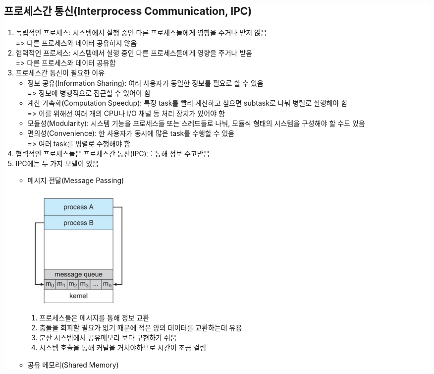 ## 프로세스간 통신(Interprocess Communication, IPC)
1. 독립적인 프로세스: 시스템에서 실행 중인 다른 프로세스들에게 영향을 주거나 받지 않음      
    => 다른 프로세스와 데이터 공유하지 않음
2. 협력적인 프로세스: 시스템에서 실행 중인 다른 프로세스들에게 영향을 주거나 받음       
    => 다른 프로세스와 데이터 공유함
3. 프로세스간 통신이 필요한 이유
    - 정보 공유(Information Sharing): 여러 사용자가 동일한 정보를 필요로 할 수 있음         
        => 정보에 병행적으로 접근할 수 있어야 함
    - 계산 가속화(Computation Speedup): 특정 task를 빨리 계산하고 싶으면 subtask로 나눠 병렬로 실행해야 함      
        => 이를 위해선 여러 개의 CPU나 I/O 채널 등 처리 장치가 있어야 함
    - 모듈성(Modularity): 시스템 기능을 프로세스들 또는 스레드들로 나눠, 모듈식 형태의 시스템을 구성해야 할 수도 있음
    - 편의성(Convenience): 한 사용자가 동시에 많은 task를 수행할 수 있음        
        => 여러 task를 병렬로 수행해야 함
4. 협력적인 프로세스들은 프로세스간 통신(IPC)를 통해 정보 주고받음
5. IPC에는 두 가지 모델이 있음
    - 메시지 전달(Message Passing)
        
        <img src="./image/message_passing.PNG" alt=" message_passing" width="200" style="max-width:100%"/>
        
        1. 프로세스들은 메시지를 통해 정보 교환
        2. 충돌을 회피할 필요가 없기 때문에 적은 양의 데이터를 교환하는데 유용
        3. 분산 시스템에서 공유메모리 보다 구현하기 쉬움
        4. 시스템 호출을 통해 커널을 거쳐야하므로 시간이 조금 걸림
    - 공유 메모리(Shared Memory)

